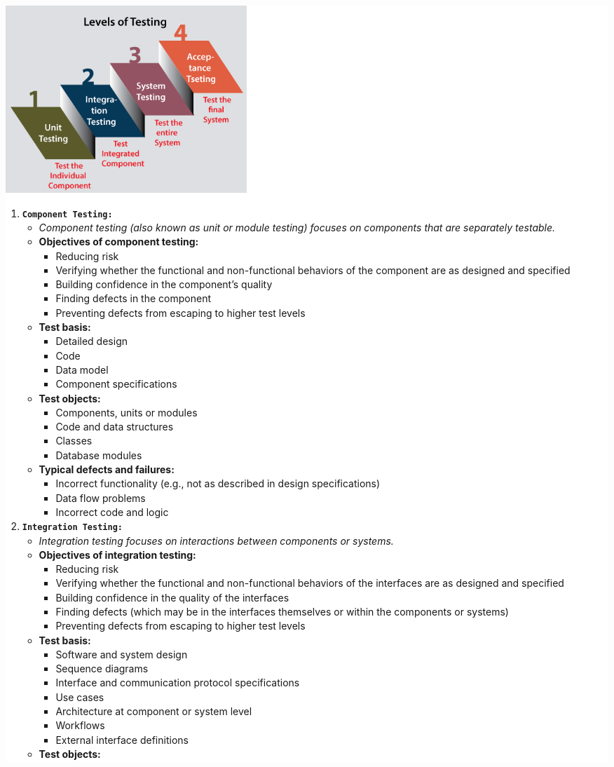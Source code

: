 <img src="/docs/test_automation/img_39.png" data-origin="img_39.png" alt="img_39.png" style="width:40%;">
</div>

1. **`Component Testing:`**
    - *Component testing (also known as unit or module testing) focuses on components that are separately testable.*
    - **Objectives of component testing:**
        - Reducing risk
        - Verifying whether the functional and non-functional behaviors of the component are as designed
          and specified
        - Building confidence in the component’s quality
        - Finding defects in the component
        - Preventing defects from escaping to higher test levels
    - **Test basis:**
        - Detailed design
        - Code
        - Data model
        - Component specifications
    - **Test objects:**
        - Components, units or modules
        - Code and data structures
        - Classes
        - Database modules
    - **Typical defects and failures:**
        - Incorrect functionality (e.g., not as described in design specifications)
        - Data flow problems
        - Incorrect code and logic
2. **`Integration Testing:`**
    - *Integration testing focuses on interactions between components or systems.*
    - **Objectives of integration testing:**
        - Reducing risk
        - Verifying whether the functional and non-functional behaviors of the interfaces are as designed
          and specified
        - Building confidence in the quality of the interfaces
        - Finding defects (which may be in the interfaces themselves or within the components or systems)
        - Preventing defects from escaping to higher test levels
    - **Test basis:**
        - Software and system design
        - Sequence diagrams
        - Interface and communication protocol specifications
        - Use cases
        - Architecture at component or system level
        - Workflows
        - External interface definitions
    - **Test objects:**